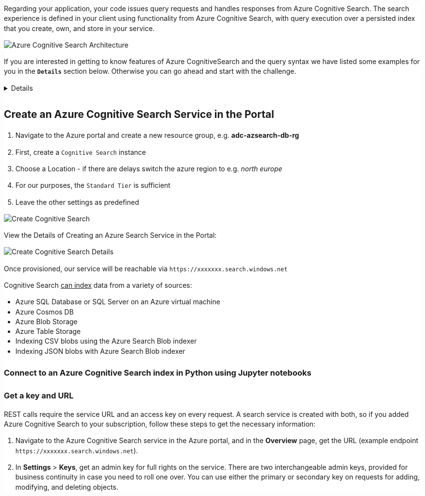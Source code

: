 Regarding your application, your code issues query requests and handles responses from Azure Cognitive Search. The search experience is defined in your client using functionality from Azure Cognitive Search, with query execution over a persisted index that you create, own, and store in your service.

![Azure Cognitive Search Architecture](./img/AzureSearchArchitecture.png)

If you are interested in getting to know features of Azure CognitiveSearch and the query syntax we have listed some examples for you in the **`Details`** section below. Otherwise you can go ahead and start with the challenge. <br>

<details></details>

## Create an Azure Cognitive Search Service in the Portal

1. Navigate to the Azure portal and create a new resource group, e.g. **adc-azsearch-db-rg**

1. First, create a `Cognitive Search` instance

1. Choose a Location - if there are delays switch the azure region to e.g. _north europe_

1. For our purposes, the `Standard Tier` is sufficient

1. Leave the other settings as predefined

![Create Cognitive Search](./img/AzureSearchCreate.png)

View the Details of Creating an Azure Search Service in the Portal:

![Create Cognitive Search Details](./img/AzureSearchCreateDetails1.png)

Once provisioned, our service will be reachable via `https://xxxxxxx.search.windows.net`

Cognitive Search [can index](https://docs.microsoft.com/en-us/azure/search/search-indexer-overview) data from a variety of sources:

- Azure SQL Database or SQL Server on an Azure virtual machine
- Azure Cosmos DB
- Azure Blob Storage
- Azure Table Storage
- Indexing CSV blobs using the Azure Search Blob indexer
- Indexing JSON blobs with Azure Search Blob indexer

### Connect to an Azure Cognitive Search index in Python using Jupyter notebooks

### Get a key and URL

REST calls require the service URL and an access key on every request. A search service is created with both, so if you added Azure Cognitive Search to your subscription, follow these steps to get the necessary information:

1. Navigate to the Azure Cognitive Search service in the Azure portal, and in the **Overview** page, get the URL (example endpoint `https://xxxxxxx.search.windows.net`).

2. In **Settings** > **Keys**, get an admin key for full rights on the service. There are two interchangeable admin keys, provided for business continuity in case you need to roll one over. You can use either the primary or secondary key on requests for adding, modifying, and deleting objects.

